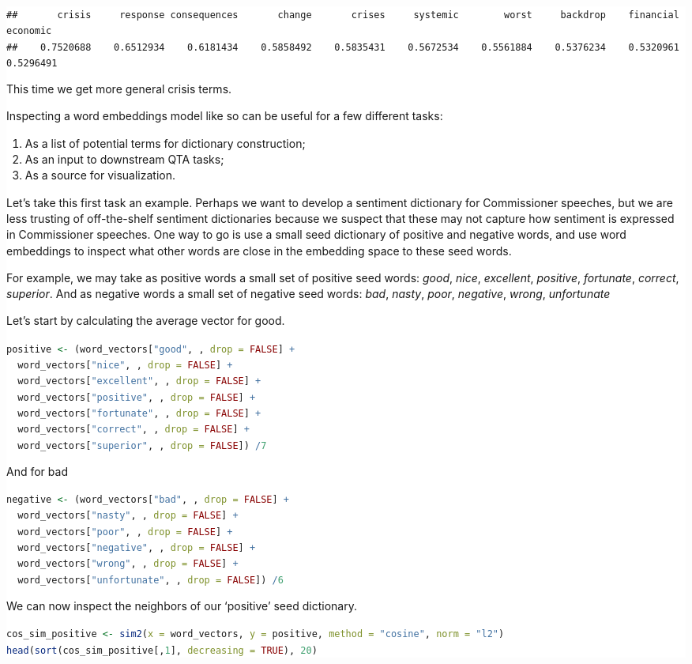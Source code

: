     ##       crisis     response consequences       change       crises     systemic        worst     backdrop    financial     economic 
    ##    0.7520688    0.6512934    0.6181434    0.5858492    0.5835431    0.5672534    0.5561884    0.5376234    0.5320961    0.5296491

This time we get more general crisis terms.

Inspecting a word embeddings model like so can be useful for a few
different tasks:

1.  As a list of potential terms for dictionary construction;
2.  As an input to downstream QTA tasks;
3.  As a source for visualization.

Let’s take this first task an example. Perhaps we want to develop a
sentiment dictionary for Commissioner speeches, but we are less trusting
of off-the-shelf sentiment dictionaries because we suspect that these
may not capture how sentiment is expressed in Commissioner speeches. One
way to go is use a small seed dictionary of positive and negative words,
and use word embeddings to inspect what other words are close in the
embedding space to these seed words.

For example, we may take as positive words a small set of positive seed
words: *good*, *nice*, *excellent*, *positive*, *fortunate*, *correct*,
*superior*. And as negative words a small set of negative seed words:
*bad*, *nasty*, *poor*, *negative*, *wrong*, *unfortunate*

Let’s start by calculating the average vector for good.

``` r
positive <- (word_vectors["good", , drop = FALSE] +
  word_vectors["nice", , drop = FALSE] +
  word_vectors["excellent", , drop = FALSE] +
  word_vectors["positive", , drop = FALSE] + 
  word_vectors["fortunate", , drop = FALSE] + 
  word_vectors["correct", , drop = FALSE] + 
  word_vectors["superior", , drop = FALSE]) /7
```

And for bad

``` r
negative <- (word_vectors["bad", , drop = FALSE] +
  word_vectors["nasty", , drop = FALSE] +
  word_vectors["poor", , drop = FALSE] +
  word_vectors["negative", , drop = FALSE] + 
  word_vectors["wrong", , drop = FALSE] + 
  word_vectors["unfortunate", , drop = FALSE]) /6
```

We can now inspect the neighbors of our ‘positive’ seed dictionary.

``` r
cos_sim_positive <- sim2(x = word_vectors, y = positive, method = "cosine", norm = "l2")
head(sort(cos_sim_positive[,1], decreasing = TRUE), 20)
```
